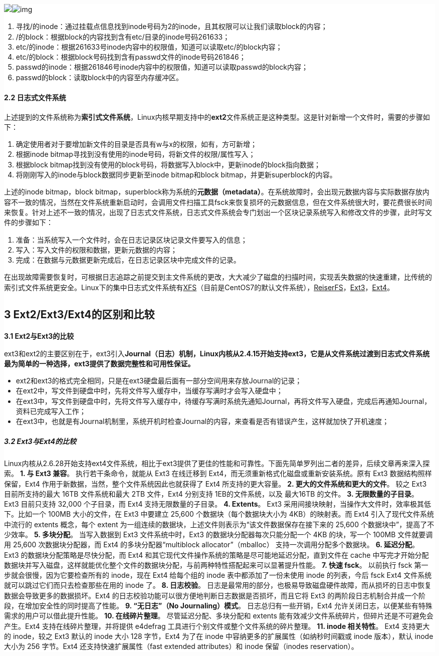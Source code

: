 <img src="https://pic4.zhimg.com/v2-e9f469e1d9fbf41f9fdf1144ea8a20d5_b.jpg" data-rawwidth="634" data-rawheight="68" class="origin_image zh-lightbox-thumb" width="634" data-original="https://pic4.zhimg.com/v2-e9f469e1d9fbf41f9fdf1144ea8a20d5_r.jpg">![img](https://pic4.zhimg.com/80/v2-e9f469e1d9fbf41f9fdf1144ea8a20d5_hd.jpg)

1. 寻找/的inode：通过挂载点信息找到inode号码为2的inode，且其权限可以让我们读取block的内容；
2. /的block：根据block的内容找到含有etc/目录的inode号码261633；
3. etc/的inode：根据261633号inode内容中的权限值，知道可以读取etc/的block内容；
4. etc/的block：根据block号码找到含有passwd文件的inode号码261846；
5. passwd的inode：根据261846号inode内容中的权限值，知道可以读取passwd的block内容；
6. passwd的block：读取block中的内容至内存缓冲区。

#### 2.2 日志式文件系统

上述提到的文件系统称为**索引式文件系统**，Linux内核早期支持中的**ext2**文件系统正是这种类型。这是针对新增一个文件时，需要的步骤如下：

1. 确定使用者对于要增加新文件的目录是否具有w与x的权限，如有，方可新增；
2. 根据inode bitmap寻找到没有使用的inode号码，将新文件的权限/属性写入；
3. 根据block bitmap找到没有使用的block号码，将数据写入block中，更新inode的block指向数据；
4. 将刚刚写入的inode与block数据同步更新至inode bitmap和block bitmap，并更新superblock的内容。

上述的inode bitmap，block bitmap，superblock称为系统的**元数据（metadata）**。在系统故障时，会出现元数据内容与实际数据存放内容不一致的情况，当然在文件系统重新启动时，会调用文件扫描工具fsck来恢复损坏的元数据信息，但在文件系统很大时，要花费很长时间来恢复。针对上述不一致的情况，出现了日志式文件系统，日志式文件系统会专门划出一个区块记录系统写入和修改文件的步骤，此时写文件的步骤如下：

1. 准备：当系统写入一个文件时，会在日志记录区块记录文件要写入的信息；
2. 写入：写入文件的权限和数据，更新元数据的内容；
3. 完成：在数据与元数据更新完成后，在日志记录区块中完成文件的记录。

在出现故障需要恢复时，可根据日志追踪之前提交到主文件系统的更改，大大减少了磁盘的扫描时间，实现丢失数据的快速重建，比传统的索引式文件系统更安全。Linux下的集中日志式文件系统有[XFS](https://link.zhihu.com/?target=http%3A//oss.sgi.com/projects/xfs/)（目前是CentOS7的默认文件系统），[ReiserFS](https://link.zhihu.com/?target=https%3A//en.wikipedia.org/wiki/ReiserFS)，[Ext3](https://link.zhihu.com/?target=https%3A//en.wikipedia.org/wiki/Ext3)，[Ext4](https://link.zhihu.com/?target=https%3A//zh.wikipedia.org/wiki/Ext4)。

## **3 Ext2/Ext3/Ext4的区别和比较**

**3.1 Ext2与Ext3的比较**

​     ext3和ext2的主要区别在于，ext3引入**Journal（日志）**机制，Linux内核从2.4.15开始支持ext3，它是从文件系统过渡到日志式文件系统最为简单的一种选择，ext3提供了数据完整性和可用性保证**。**

- ext2和ext3的格式完全相同，只是在ext3硬盘最后面有一部分空间用来存放Journal的记录；
- 在ext2中，写文件到硬盘中时，先将文件写入缓存中，当缓存写满时才会写入硬盘中；
- 在ext3中，写文件到硬盘中时，先将文件写入缓存中，待缓存写满时系统先通知Journal，再将文件写入硬盘，完成后再通知Journal，资料已完成写入工作；
- 在ext3中，也就是有Journal机制里，系统开机时检查Journal的内容，来查看是否有错误产生，这样就加快了开机速度；

##### 3.2 Ext3与Ext4的比较

 Linux内核从2.6.28开始支持ext4文件系统，相比于ext3提供了更佳的性能和可靠性。下面先简单罗列出二者的差异，后续文章再来深入探索。
**1. 与 Ext3 兼容**。 执行若干条命令，就能从 Ext3 在线迁移到 Ext4，而无须重新格式化磁盘或重新安装系统。原有 Ext3 数据结构照样保留，Ext4 作用于新数据，当然，整个文件系统因此也就获得了 Ext4 所支持的更大容量。 
**2. 更大的文件系统和更大的文件**。 较之 Ext3 目前所支持的最大 16TB 文件系统和最大 2TB 文件，Ext4 分别支持 1EB的文件系统，以及 最大16TB 的文件。 
**3. 无限数量的子目录**。 Ext3 目前只支持 32,000 个子目录，而 Ext4 支持无限数量的子目录。 
**4. Extents**。 Ext3 采用间接块映射，当操作大文件时，效率极其低下。比如一个 100MB 大小的文件，在 Ext3 中要建立 25,600 个数据块（每个数据块大小为 4KB）的映射表。而 Ext4 引入了现代文件系统中流行的 extents 概念，每个 extent 为一组连续的数据块，上述文件则表示为“该文件数据保存在接下来的 25,600 个数据块中”，提高了不少效率。 
**5. 多块分配**。 当写入数据到 Ext3 文件系统中时，Ext3 的数据块分配器每次只能分配一个 4KB 的块，写一个 100MB 文件就要调用 25,600 次数据块分配器，而 Ext4 的多块分配器“multiblock allocator”（mballoc） 支持一次调用分配多个数据块。 
**6. 延迟分配**。 Ext3 的数据块分配策略是尽快分配，而 Ext4 和其它现代文件操作系统的策略是尽可能地延迟分配，直到文件在 cache 中写完才开始分配数据块并写入磁盘，这样就能优化整个文件的数据块分配，与前两种特性搭配起来可以显著提升性能。 
**7. 快速 fsck**。 以前执行 fsck 第一步就会很慢，因为它要检查所有的 inode，现在 Ext4 给每个组的 inode 表中都添加了一份未使用 inode 的列表，今后 fsck Ext4 文件系统就可以跳过它们而只去检查那些在用的 inode 了。 
**8. 日志校验**。 日志是最常用的部分，也极易导致磁盘硬件故障，而从损坏的日志中恢复数据会导致更多的数据损坏。Ext4 的日志校验功能可以很方便地判断日志数据是否损坏，而且它将 Ext3 的两阶段日志机制合并成一个阶段，在增加安全性的同时提高了性能。 
**9. “无日志”（No Journaling）模式**。 日志总归有一些开销，Ext4 允许关闭日志，以便某些有特殊需求的用户可以借此提升性能。 
**10. 在线碎片整理**。 尽管延迟分配、多块分配和 extents 能有效减少文件系统碎片，但碎片还是不可避免会产生。Ext4 支持在线碎片整理，并将提供 e4defrag 工具进行个别文件或整个文件系统的碎片整理。 
**11. inode 相关特性**。 Ext4 支持更大的 inode，较之 Ext3 默认的 inode 大小 128 字节，Ext4 为了在 inode 中容纳更多的扩展属性（如纳秒时间戳或 inode 版本），默认 inode 大小为 256 字节。Ext4 还支持快速扩展属性（fast extended attributes）和 inode 保留（inodes reservation）。 